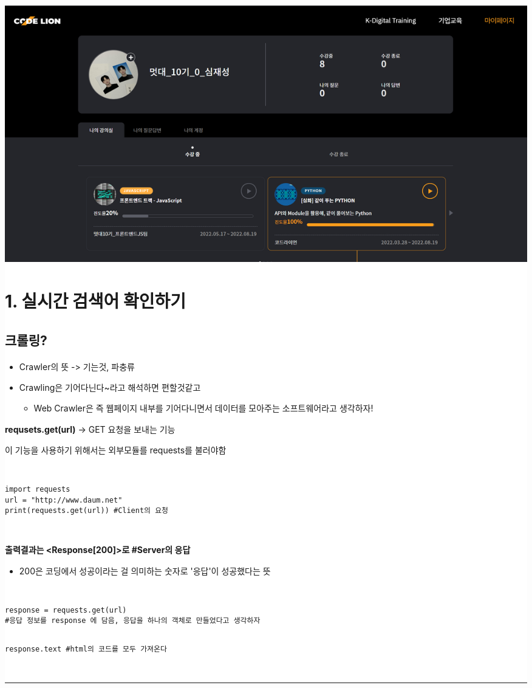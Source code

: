 ![poster](./python_심화.png)
# 1. 실시간 검색어 확인하기
## 크롤링?
- Crawler의 뜻 -> 기는것, 파충류

- Crawling은 기어다닌다~라고 해석하면 편할것같고

  - Web Crawler은 즉 웹페이지 내부를 기어다니면서 데이터를 모아주는 소프트웨어라고 생각하자!

**requsets.get(url)** -> GET 요청을 보내는 기능

이 기능을 사용하기 위해서는 외부모듈를 requests를 불러야함

<code>
<pre>
import requests
url = "http://www.daum.net"
print(requests.get(url)) #Client의 요청
</pre>
</code>

**출력결과는 <Response[200]>로 #Server의 응답**

- 200은 코딩에서 성공이라는 걸 의미하는 숫자로 '응답'이 성공했다는 뜻

<code>
<pre>
response = requests.get(url)
#응답 정보를 response 에 담음, 응답을 하나의 객체로 만들었다고 생각하자

response.text #html의 코드를 모두 가져온다
</pre>
</code>

---